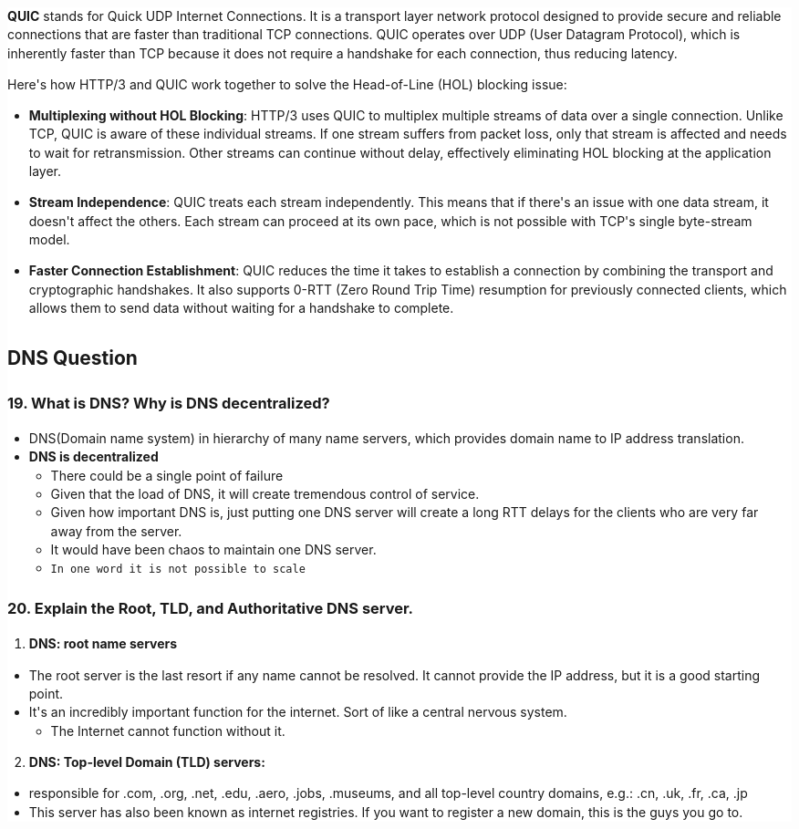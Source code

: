 **QUIC** stands for Quick UDP Internet Connections. It is a transport 
layer network protocol designed to provide secure and reliable connections 
that are faster than traditional TCP connections. QUIC operates over UDP 
(User Datagram Protocol), which is inherently faster than TCP because it 
does not require a handshake for each connection, thus reducing latency.

Here's how HTTP/3 and QUIC work together to solve the Head-of-Line (HOL) 
blocking issue:

- **Multiplexing without HOL Blocking**: HTTP/3 uses QUIC to multiplex 
multiple streams of data over a single connection. Unlike TCP, QUIC is 
aware of these individual streams. If one stream suffers from packet 
loss, only that stream is affected and needs to wait for retransmission. 
Other streams can continue without delay, effectively eliminating HOL 
blocking at the application layer.

- **Stream Independence**: QUIC treats each stream independently. This 
means that if there's an issue with one data stream, it doesn't affect the 
others. Each stream can proceed at its own pace, which is not possible 
with TCP's single byte-stream model.

- **Faster Connection Establishment**: QUIC reduces the time it takes to 
establish a connection by combining the transport and cryptographic 
handshakes. It also supports 0-RTT (Zero Round Trip Time) resumption for 
previously connected clients, which allows them to send data without 
waiting for a handshake to complete.

## DNS Question
### 19. What is DNS? Why is DNS decentralized?
- DNS(Domain name system) in hierarchy of many name servers, which
  provides domain name to IP address translation.
- **DNS is decentralized**
    - There could be a single point of failure
    - Given that the load of DNS, it will create tremendous control of service.
    - Given how important DNS is, just putting one DNS server will create a long
      RTT delays for the clients who are very far away from the server.
    - It would have been chaos to maintain one DNS server.
    - `In one word it is not possible to scale`

### 20. Explain the Root, TLD, and Authoritative DNS server.
1. **DNS: root name servers**
- The root server is the last resort if any name cannot be resolved.
  It cannot provide the IP address, but it is a good starting point.
- It's an incredibly important function for the internet. Sort of
  like a central nervous system.
    - The Internet cannot function without it.

2. **DNS: Top-level Domain (TLD) servers:**
- responsible for .com, .org, .net, .edu, .aero, .jobs, .museums, and
  all top-level country domains, e.g.: .cn, .uk, .fr, .ca, .jp
- This server has also been known as internet registries. If you want to register
  a new domain, this is the guys you go to.
